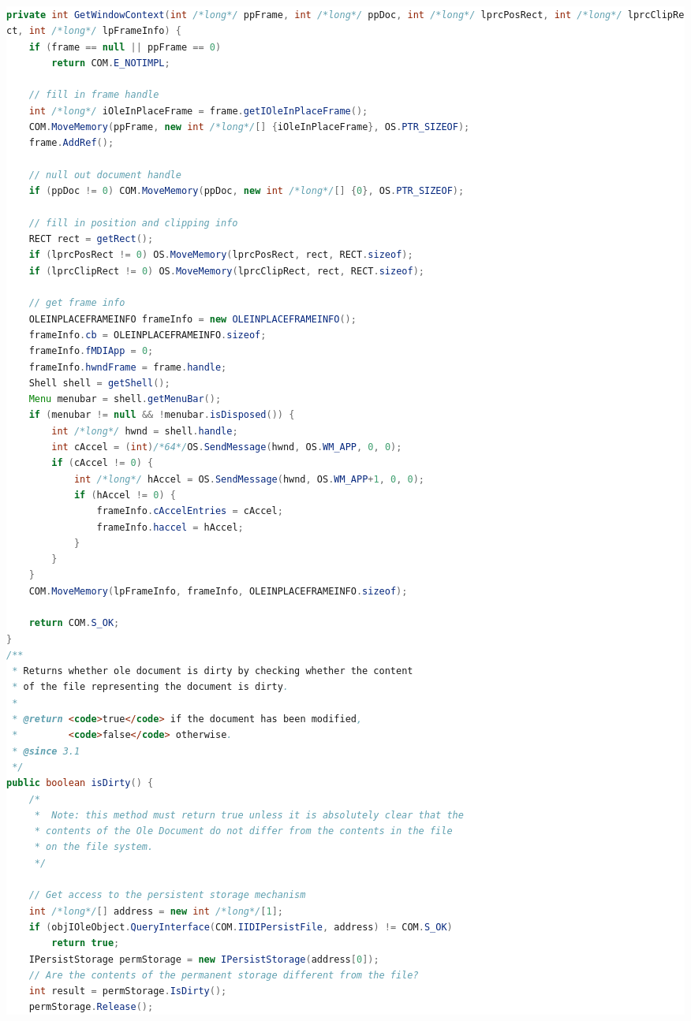 ```java
private int GetWindowContext(int /*long*/ ppFrame, int /*long*/ ppDoc, int /*long*/ lprcPosRect, int /*long*/ lprcClipRect, int /*long*/ lpFrameInfo) {	
	if (frame == null || ppFrame == 0)
		return COM.E_NOTIMPL;

	// fill in frame handle
	int /*long*/ iOleInPlaceFrame = frame.getIOleInPlaceFrame();
	COM.MoveMemory(ppFrame, new int /*long*/[] {iOleInPlaceFrame}, OS.PTR_SIZEOF);
	frame.AddRef();

	// null out document handle
	if (ppDoc != 0) COM.MoveMemory(ppDoc, new int /*long*/[] {0}, OS.PTR_SIZEOF);

	// fill in position and clipping info
	RECT rect = getRect();
	if (lprcPosRect != 0) OS.MoveMemory(lprcPosRect, rect, RECT.sizeof);
	if (lprcClipRect != 0) OS.MoveMemory(lprcClipRect, rect, RECT.sizeof);

	// get frame info
	OLEINPLACEFRAMEINFO frameInfo = new OLEINPLACEFRAMEINFO();
	frameInfo.cb = OLEINPLACEFRAMEINFO.sizeof;
	frameInfo.fMDIApp = 0;
	frameInfo.hwndFrame = frame.handle;
	Shell shell = getShell();
	Menu menubar = shell.getMenuBar();
	if (menubar != null && !menubar.isDisposed()) {
		int /*long*/ hwnd = shell.handle;
		int cAccel = (int)/*64*/OS.SendMessage(hwnd, OS.WM_APP, 0, 0);
		if (cAccel != 0) {
			int /*long*/ hAccel = OS.SendMessage(hwnd, OS.WM_APP+1, 0, 0);
			if (hAccel != 0) {
				frameInfo.cAccelEntries = cAccel;
				frameInfo.haccel = hAccel;
			}
		}
	}
	COM.MoveMemory(lpFrameInfo, frameInfo, OLEINPLACEFRAMEINFO.sizeof);
	
	return COM.S_OK;
}
/**
 * Returns whether ole document is dirty by checking whether the content 
 * of the file representing the document is dirty.
 * 
 * @return <code>true</code> if the document has been modified,
 *         <code>false</code> otherwise.
 * @since 3.1
 */
public boolean isDirty() {
	/*
	 *  Note: this method must return true unless it is absolutely clear that the
	 * contents of the Ole Document do not differ from the contents in the file
	 * on the file system.
	 */
	
	// Get access to the persistent storage mechanism
	int /*long*/[] address = new int /*long*/[1];
	if (objIOleObject.QueryInterface(COM.IIDIPersistFile, address) != COM.S_OK)
		return true;
	IPersistStorage permStorage = new IPersistStorage(address[0]);
	// Are the contents of the permanent storage different from the file?
	int result = permStorage.IsDirty();
	permStorage.Release();
```
